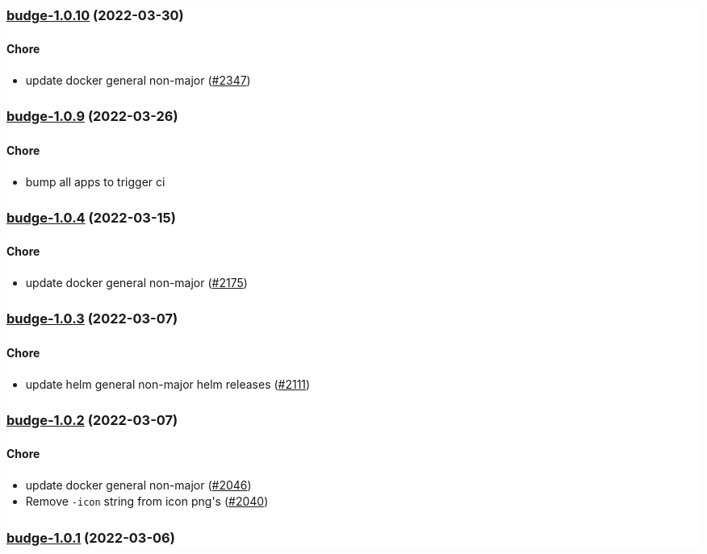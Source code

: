 

<a name="budge-1.0.10"></a>
### [budge-1.0.10](https://github.com/truecharts/apps/compare/budge-1.0.9...budge-1.0.10) (2022-03-30)

#### Chore

* update docker general non-major ([#2347](https://github.com/truecharts/apps/issues/2347))



<a name="budge-1.0.9"></a>
### [budge-1.0.9](https://github.com/truecharts/apps/compare/budge-1.0.8...budge-1.0.9) (2022-03-26)

#### Chore

* bump all apps to trigger ci



<a name="budge-1.0.4"></a>
### [budge-1.0.4](https://github.com/truecharts/apps/compare/budge-1.0.3...budge-1.0.4) (2022-03-15)

#### Chore

* update docker general non-major ([#2175](https://github.com/truecharts/apps/issues/2175))



<a name="budge-1.0.3"></a>
### [budge-1.0.3](https://github.com/truecharts/apps/compare/budge-1.0.2...budge-1.0.3) (2022-03-07)

#### Chore

* update helm general non-major helm releases ([#2111](https://github.com/truecharts/apps/issues/2111))



<a name="budge-1.0.2"></a>
### [budge-1.0.2](https://github.com/truecharts/apps/compare/budge-1.0.1...budge-1.0.2) (2022-03-07)

#### Chore

* update docker general non-major ([#2046](https://github.com/truecharts/apps/issues/2046))
* Remove `-icon` string from icon png's ([#2040](https://github.com/truecharts/apps/issues/2040))



<a name="budge-1.0.1"></a>
### [budge-1.0.1](https://github.com/truecharts/apps/compare/budge-1.0.0...budge-1.0.1) (2022-03-06)
